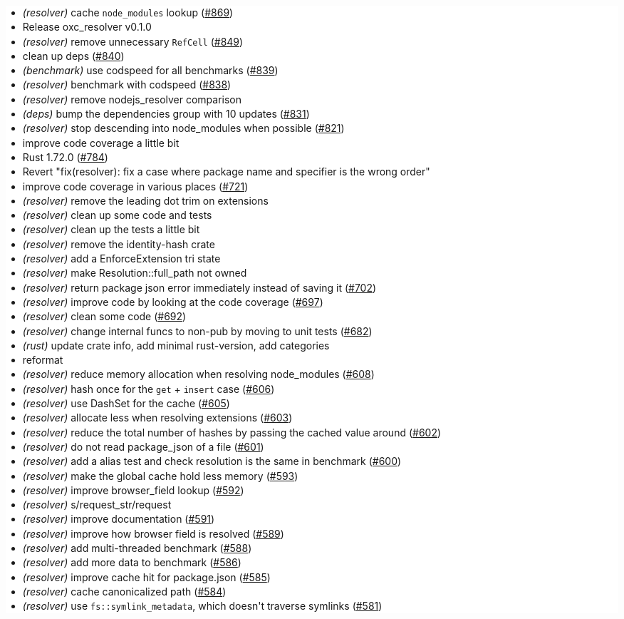 - *(resolver)* cache `node_modules` lookup ([#869](https://github.com/unrs/rspack-resolver/pull/869))
- Release oxc_resolver v0.1.0
- *(resolver)* remove unnecessary `RefCell` ([#849](https://github.com/unrs/rspack-resolver/pull/849))
- clean up deps ([#840](https://github.com/unrs/rspack-resolver/pull/840))
- *(benchmark)* use codspeed for all benchmarks ([#839](https://github.com/unrs/rspack-resolver/pull/839))
- *(resolver)* benchmark with codspeed ([#838](https://github.com/unrs/rspack-resolver/pull/838))
- *(resolver)* remove nodejs_resolver comparison
- *(deps)* bump the dependencies group with 10 updates ([#831](https://github.com/unrs/rspack-resolver/pull/831))
- *(resolver)* stop descending into node_modules when possible ([#821](https://github.com/unrs/rspack-resolver/pull/821))
- improve code coverage a little bit
- Rust 1.72.0 ([#784](https://github.com/unrs/rspack-resolver/pull/784))
- Revert "fix(resolver): fix a case where package name and specifier is the wrong order"
- improve code coverage in various places ([#721](https://github.com/unrs/rspack-resolver/pull/721))
- *(resolver)* remove the leading dot trim on extensions
- *(resolver)* clean up some code and tests
- *(resolver)* clean up the tests a little bit
- *(resolver)* remove the identity-hash crate
- *(resolver)* add a EnforceExtension tri state
- *(resolver)* make Resolution::full_path not owned
- *(resolver)* return package json error immediately instead of saving it ([#702](https://github.com/unrs/rspack-resolver/pull/702))
- *(resolver)* improve code by looking at the code coverage ([#697](https://github.com/unrs/rspack-resolver/pull/697))
- *(resolver)* clean some code ([#692](https://github.com/unrs/rspack-resolver/pull/692))
- *(resolver)* change internal funcs to non-pub by moving to unit tests ([#682](https://github.com/unrs/rspack-resolver/pull/682))
- *(rust)* update crate info, add minimal rust-version, add categories
- reformat
- *(resolver)* reduce memory allocation when resolving node_modules ([#608](https://github.com/unrs/rspack-resolver/pull/608))
- *(resolver)* hash once for the `get` + `insert` case ([#606](https://github.com/unrs/rspack-resolver/pull/606))
- *(resolver)* use DashSet for the cache ([#605](https://github.com/unrs/rspack-resolver/pull/605))
- *(resolver)* allocate less when resolving extensions ([#603](https://github.com/unrs/rspack-resolver/pull/603))
- *(resolver)* reduce the total number of hashes by passing the cached value around ([#602](https://github.com/unrs/rspack-resolver/pull/602))
- *(resolver)* do not read package_json of a file ([#601](https://github.com/unrs/rspack-resolver/pull/601))
- *(resolver)* add a alias test and check resolution is the same in benchmark ([#600](https://github.com/unrs/rspack-resolver/pull/600))
- *(resolver)* make the global cache hold less memory ([#593](https://github.com/unrs/rspack-resolver/pull/593))
- *(resolver)* improve browser_field lookup ([#592](https://github.com/unrs/rspack-resolver/pull/592))
- *(resolver)* s/request_str/request
- *(resolver)* improve documentation ([#591](https://github.com/unrs/rspack-resolver/pull/591))
- *(resolver)* improve how browser field is resolved ([#589](https://github.com/unrs/rspack-resolver/pull/589))
- *(resolver)* add multi-threaded benchmark ([#588](https://github.com/unrs/rspack-resolver/pull/588))
- *(resolver)* add more data to benchmark ([#586](https://github.com/unrs/rspack-resolver/pull/586))
- *(resolver)* improve cache hit for package.json ([#585](https://github.com/unrs/rspack-resolver/pull/585))
- *(resolver)* cache canonicalized path ([#584](https://github.com/unrs/rspack-resolver/pull/584))
- *(resolver)* use `fs::symlink_metadata`, which doesn't traverse symlinks ([#581](https://github.com/unrs/rspack-resolver/pull/581))